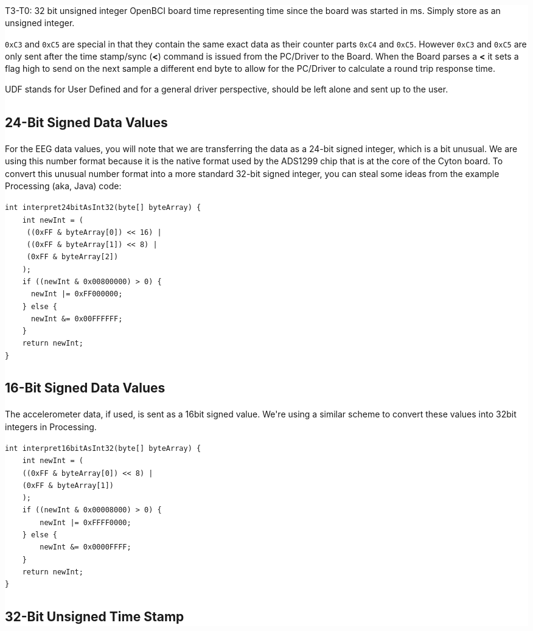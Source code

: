 T3-T0: 32 bit unsigned integer OpenBCI board time representing time since the board was started in ms. Simply store as an unsigned integer.

`0xC3` and `0xC5` are special in that they contain the same exact data as their counter parts `0xC4` and `0xC5`. However `0xC3` and `0xC5` are only sent after the time stamp/sync (**<**) command is issued from the PC/Driver to the Board. When the Board parses a **<** it sets a flag high to send on the next sample a different end byte to allow for the PC/Driver to calculate a round trip response time.

UDF stands for User Defined and for a general driver perspective, should be left alone and sent up to the user.

## 24-Bit Signed Data Values

For the EEG data values, you will note that we are transferring the data as a 24-bit signed integer, which is a bit unusual. We are using this number format because it is the native format used by the ADS1299 chip that is at the core of the Cyton board. To convert this unusual number format into a more standard 32-bit signed integer, you can steal some ideas from the example Processing (aka, Java) code:

    int interpret24bitAsInt32(byte[] byteArray) {     
        int newInt = (  
         ((0xFF & byteArray[0]) << 16) |  
         ((0xFF & byteArray[1]) << 8) |   
         (0xFF & byteArray[2])  
        );  
        if ((newInt & 0x00800000) > 0) {  
          newInt |= 0xFF000000;  
        } else {  
          newInt &= 0x00FFFFFF;  
        }  
        return newInt;  
    }  

## 16-Bit Signed Data Values

The accelerometer data, if used, is sent as a 16bit signed value. We're using a similar scheme to convert these values into 32bit integers in Processing.

	int interpret16bitAsInt32(byte[] byteArray) {
    	int newInt = (
      	((0xFF & byteArray[0]) << 8) |
       	(0xFF & byteArray[1])
      	);
    	if ((newInt & 0x00008000) > 0) {
      		newInt |= 0xFFFF0000;
    	} else {
      		newInt &= 0x0000FFFF;
    	}
    	return newInt;
  	}

## 32-Bit Unsigned Time Stamp
